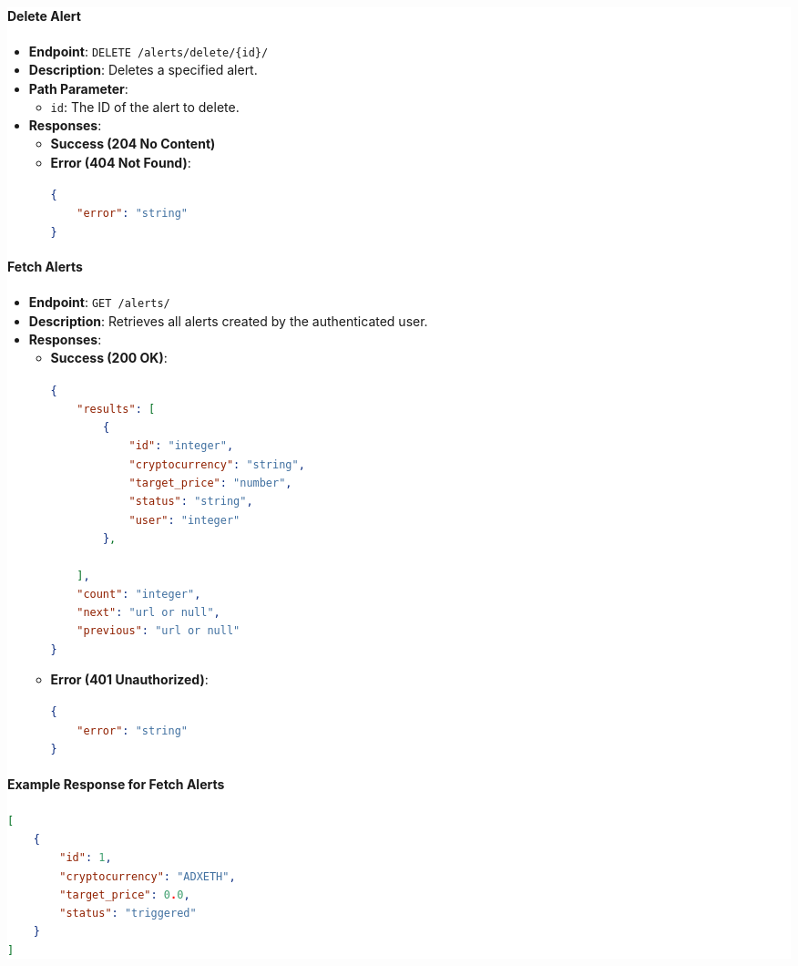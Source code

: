   #### Delete Alert
  - **Endpoint**: `DELETE /alerts/delete/{id}/`
  - **Description**: Deletes a specified alert.
  - **Path Parameter**:
    - `id`: The ID of the alert to delete.
  - **Responses**:
    - **Success (204 No Content)**
    - **Error (404 Not Found)**:
      ```json
      {
          "error": "string"
      }
      ```

  #### Fetch Alerts
  - **Endpoint**: `GET /alerts/`
  - **Description**: Retrieves all alerts created by the authenticated user.
  - **Responses**:
    - **Success (200 OK)**:
      ```json
      {
          "results": [
              {
                  "id": "integer",
                  "cryptocurrency": "string",
                  "target_price": "number",
                  "status": "string",
                  "user": "integer"
              },
              
          ],
          "count": "integer",
          "next": "url or null",
          "previous": "url or null"
      }
      ```
    - **Error (401 Unauthorized)**:
      ```json
      {
          "error": "string"
      }
      ```

  #### Example Response for Fetch Alerts
  ```json
  [
      {
          "id": 1,
          "cryptocurrency": "ADXETH",
          "target_price": 0.0,
          "status": "triggered"
      }
  ]
  ```
